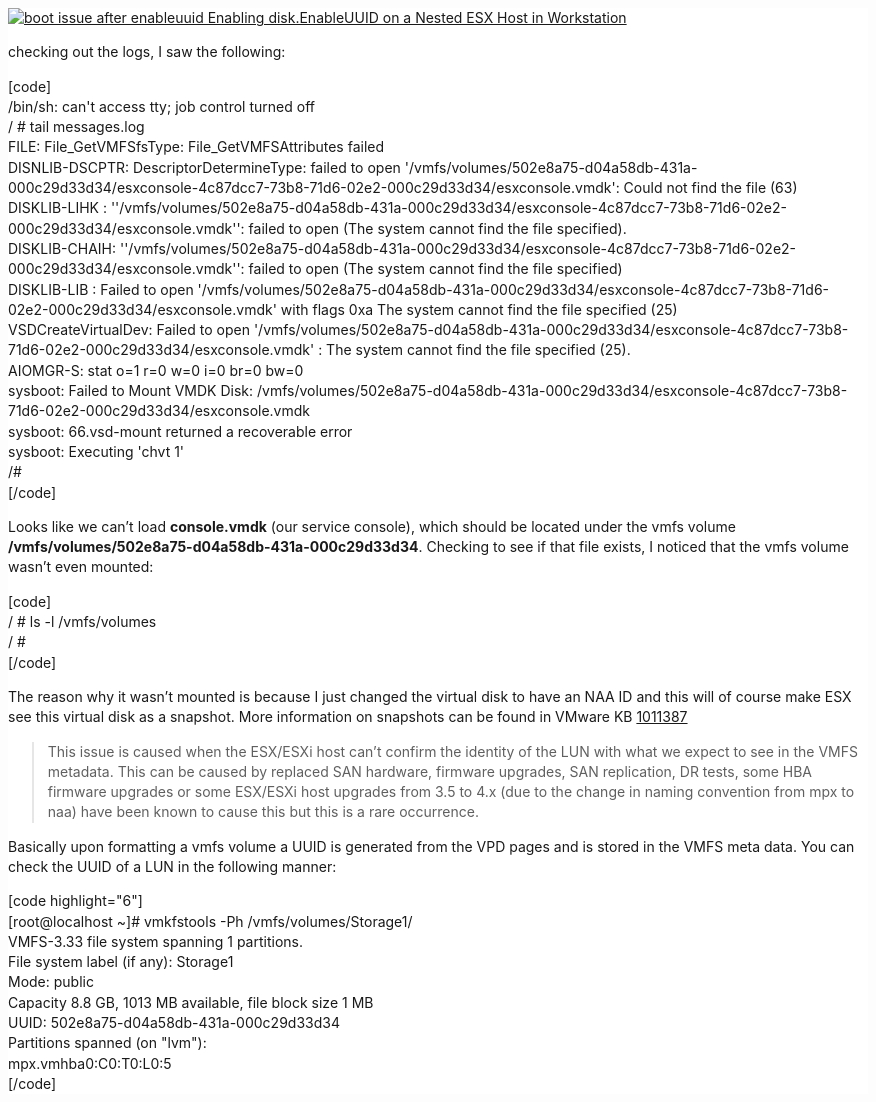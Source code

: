 <a href="http://virtuallyhyper.com/wp-content/uploads/2012/08/boot-issue-after-enableuuid.png" onclick="javascript:_gaq.push(['_trackEvent','outbound-article','http://virtuallyhyper.com/wp-content/uploads/2012/08/boot-issue-after-enableuuid.png']);"><img class="alignnone size-full wp-image-2386" title="boot-issue-after-enableuuid" src="http://virtuallyhyper.com/wp-content/uploads/2012/08/boot-issue-after-enableuuid.png" alt="boot issue after enableuuid Enabling disk.EnableUUID on a Nested ESX Host in Workstation" width="757" height="426" /></a>

checking out the logs, I saw the following:

[code]  
/bin/sh: can't access tty; job control turned off  
/ # tail messages.log  
FILE: File\_GetVMFSfsType: File\_GetVMFSAttributes failed  
DISNLIB-DSCPTR: DescriptorDetermineType: failed to open '/vmfs/volumes/502e8a75-d04a58db-431a-000c29d33d34/esxconsole-4c87dcc7-73b8-71d6-02e2-000c29d33d34/esxconsole.vmdk': Could not find the file (63)  
DISKLIB-LIHK : ''/vmfs/volumes/502e8a75-d04a58db-431a-000c29d33d34/esxconsole-4c87dcc7-73b8-71d6-02e2-000c29d33d34/esxconsole.vmdk'': failed to open (The system cannot find the file specified).  
DISKLIB-CHAIH: ''/vmfs/volumes/502e8a75-d04a58db-431a-000c29d33d34/esxconsole-4c87dcc7-73b8-71d6-02e2-000c29d33d34/esxconsole.vmdk'': failed to open (The system cannot find the file specified)  
DISKLIB-LIB : Failed to open '/vmfs/volumes/502e8a75-d04a58db-431a-000c29d33d34/esxconsole-4c87dcc7-73b8-71d6-02e2-000c29d33d34/esxconsole.vmdk' with flags 0xa The system cannot find the file specified (25)  
VSDCreateVirtualDev: Failed to open '/vmfs/volumes/502e8a75-d04a58db-431a-000c29d33d34/esxconsole-4c87dcc7-73b8-71d6-02e2-000c29d33d34/esxconsole.vmdk' : The system cannot find the file specified (25).  
AIOMGR-S: stat o=1 r=0 w=0 i=0 br=0 bw=0  
sysboot: Failed to Mount VMDK Disk: /vmfs/volumes/502e8a75-d04a58db-431a-000c29d33d34/esxconsole-4c87dcc7-73b8-71d6-02e2-000c29d33d34/esxconsole.vmdk  
sysboot: 66.vsd-mount returned a recoverable error  
sysboot: Executing 'chvt 1'  
/#  
[/code]

Looks like we can&#8217;t load **console.vmdk** (our service console), which should be located under the vmfs volume **/vmfs/volumes/502e8a75-d04a58db-431a-000c29d33d34**. Checking to see if that file exists, I noticed that the vmfs volume wasn&#8217;t even mounted:

[code]  
/ # ls -l /vmfs/volumes  
/ #  
[/code]

The reason why it wasn&#8217;t mounted is because I just changed the virtual disk to have an NAA ID and this will of course make ESX see this virtual disk as a snapshot. More information on snapshots can be found in VMware KB <a href="http://kb.vmware.com/kb/1011387" onclick="javascript:_gaq.push(['_trackEvent','outbound-article','http://kb.vmware.com/kb/1011387']);">1011387</a>

> This issue is caused when the ESX/ESXi host can&#8217;t confirm the identity of the LUN with what we expect to see in the VMFS metadata. This can be caused by replaced SAN hardware, firmware upgrades, SAN replication, DR tests, some HBA firmware upgrades or some ESX/ESXi host upgrades from 3.5 to 4.x (due to the change in naming convention from mpx to naa) have been known to cause this but this is a rare occurrence.

Basically upon formatting a vmfs volume a UUID is generated from the VPD pages and is stored in the VMFS meta data. You can check the UUID of a LUN in the following manner:

[code highlight="6"]  
[root@localhost ~]# vmkfstools -Ph /vmfs/volumes/Storage1/  
VMFS-3.33 file system spanning 1 partitions.  
File system label (if any): Storage1  
Mode: public  
Capacity 8.8 GB, 1013 MB available, file block size 1 MB  
UUID: 502e8a75-d04a58db-431a-000c29d33d34  
Partitions spanned (on "lvm"):  
mpx.vmhba0:C0:T0:L0:5  
[/code]
